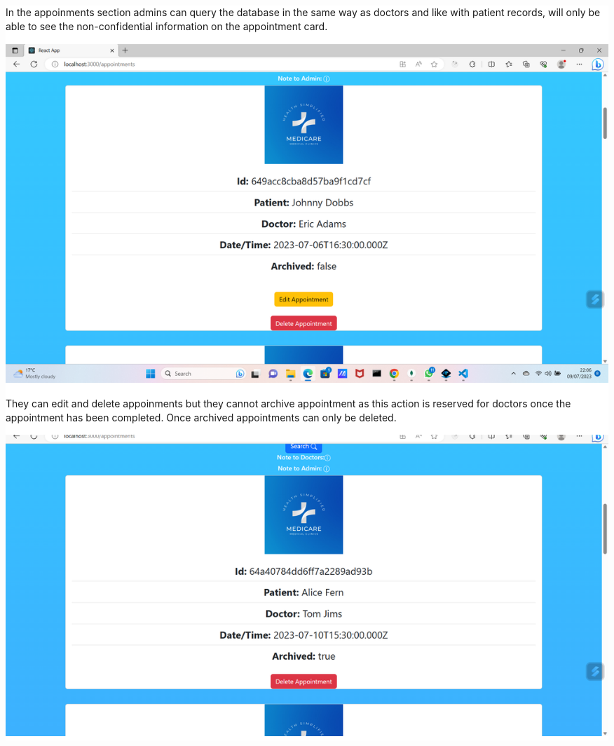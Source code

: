 In the appoinments section admins can query the database in the same way as doctors and like with patient records, 
will only be able to see the non-confidential information on the appointment card. 

![Admin-Appointment-Card](/Screenshots/Appointment-Card-Admin.png)

They can edit and delete appoinments but they cannot archive appointment as this action is reserved for doctors once the appointment has been completed. Once archived appointments can only be deleted.

![Admin-Archived](/Screenshots/Archived-Appointment-Admin.png)
